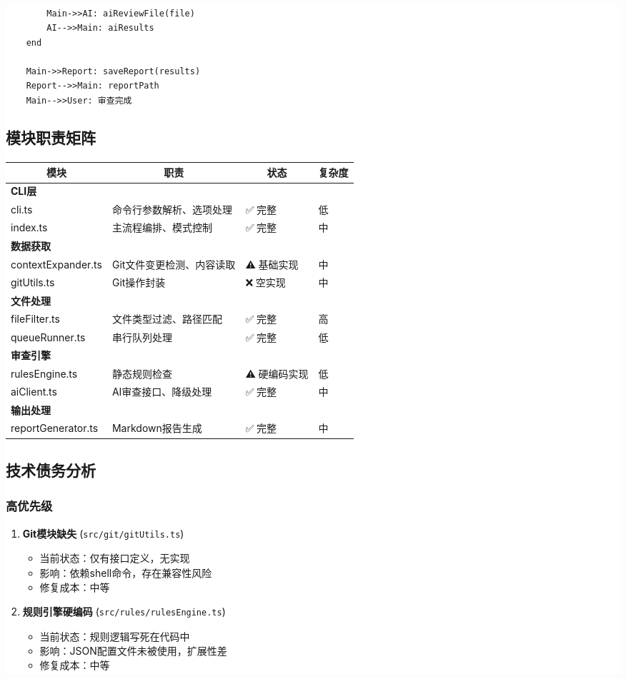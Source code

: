 ```mermaid
        Main->>AI: aiReviewFile(file)
        AI-->>Main: aiResults
    end
    
    Main->>Report: saveReport(results)
    Report-->>Main: reportPath
    Main-->>User: 审查完成
```

## 模块职责矩阵

| 模块 | 职责 | 状态 | 复杂度 |
|------|------|------|--------|
| **CLI层** | | | |
| cli.ts | 命令行参数解析、选项处理 | ✅ 完整 | 低 |
| index.ts | 主流程编排、模式控制 | ✅ 完整 | 中 |
| **数据获取** | | | |
| contextExpander.ts | Git文件变更检测、内容读取 | ⚠️ 基础实现 | 中 |
| gitUtils.ts | Git操作封装 | ❌ 空实现 | 中 |
| **文件处理** | | | |
| fileFilter.ts | 文件类型过滤、路径匹配 | ✅ 完整 | 高 |
| queueRunner.ts | 串行队列处理 | ✅ 完整 | 低 |
| **审查引擎** | | | |
| rulesEngine.ts | 静态规则检查 | ⚠️ 硬编码实现 | 低 |
| aiClient.ts | AI审查接口、降级处理 | ✅ 完整 | 中 |
| **输出处理** | | | |
| reportGenerator.ts | Markdown报告生成 | ✅ 完整 | 中 |

## 技术债务分析

### 高优先级

1. **Git模块缺失** (`src/git/gitUtils.ts`)
   - 当前状态：仅有接口定义，无实现
   - 影响：依赖shell命令，存在兼容性风险
   - 修复成本：中等

2. **规则引擎硬编码** (`src/rules/rulesEngine.ts`)
   - 当前状态：规则逻辑写死在代码中
   - 影响：JSON配置文件未被使用，扩展性差
   - 修复成本：中等
